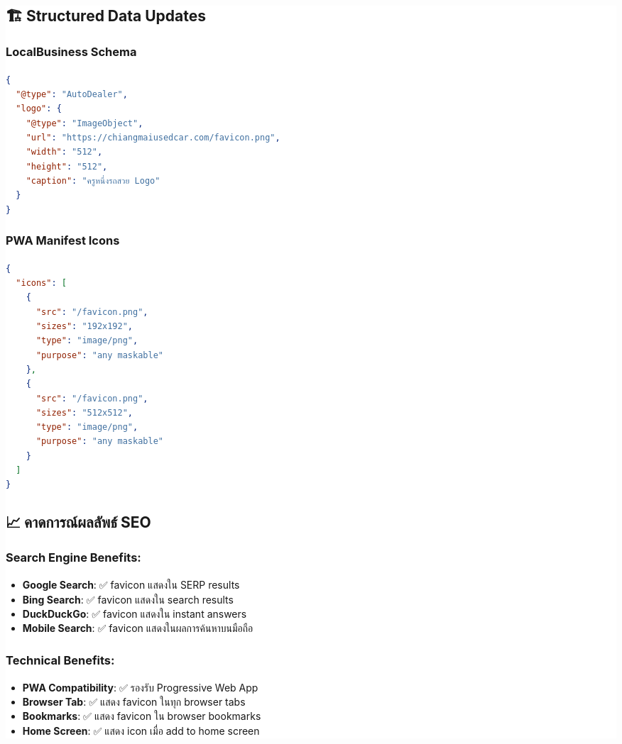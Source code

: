 ## 🏗️ Structured Data Updates

### LocalBusiness Schema

```json
{
  "@type": "AutoDealer",
  "logo": {
    "@type": "ImageObject",
    "url": "https://chiangmaiusedcar.com/favicon.png",
    "width": "512",
    "height": "512",
    "caption": "ครูหนึ่งรถสวย Logo"
  }
}
```

### PWA Manifest Icons

```json
{
  "icons": [
    {
      "src": "/favicon.png",
      "sizes": "192x192",
      "type": "image/png",
      "purpose": "any maskable"
    },
    {
      "src": "/favicon.png",
      "sizes": "512x512",
      "type": "image/png",
      "purpose": "any maskable"
    }
  ]
}
```

## 📈 คาดการณ์ผลลัพธ์ SEO

### Search Engine Benefits:

- **Google Search**: ✅ favicon แสดงใน SERP results
- **Bing Search**: ✅ favicon แสดงใน search results
- **DuckDuckGo**: ✅ favicon แสดงใน instant answers
- **Mobile Search**: ✅ favicon แสดงในผลการค้นหาบนมือถือ

### Technical Benefits:

- **PWA Compatibility**: ✅ รองรับ Progressive Web App
- **Browser Tab**: ✅ แสดง favicon ในทุก browser tabs
- **Bookmarks**: ✅ แสดง favicon ใน browser bookmarks
- **Home Screen**: ✅ แสดง icon เมื่อ add to home screen
